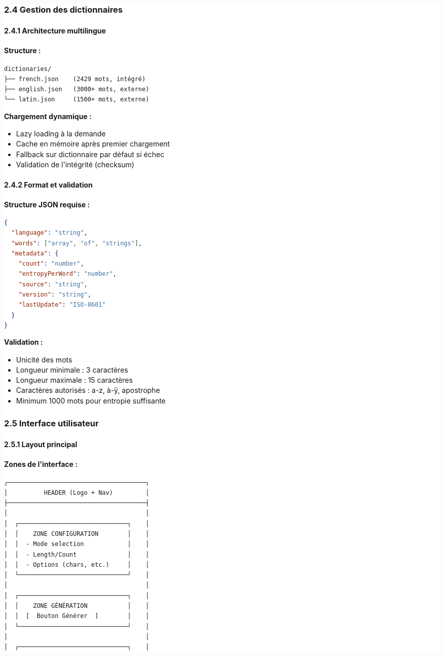 ### 2.4 Gestion des dictionnaires

#### 2.4.1 Architecture multilingue

**Structure :**
```
dictionaries/
├── french.json    (2429 mots, intégré)
├── english.json   (3000+ mots, externe)
└── latin.json     (1500+ mots, externe)
```

**Chargement dynamique :**
- Lazy loading à la demande
- Cache en mémoire après premier chargement
- Fallback sur dictionnaire par défaut si échec
- Validation de l'intégrité (checksum)

#### 2.4.2 Format et validation

**Structure JSON requise :**
```json
{
  "language": "string",
  "words": ["array", "of", "strings"],
  "metadata": {
    "count": "number",
    "entropyPerWord": "number",
    "source": "string",
    "version": "string",
    "lastUpdate": "ISO-8601"
  }
}
```

**Validation :**
- Unicité des mots
- Longueur minimale : 3 caractères
- Longueur maximale : 15 caractères
- Caractères autorisés : a-z, à-ÿ, apostrophe
- Minimum 1000 mots pour entropie suffisante

### 2.5 Interface utilisateur

#### 2.5.1 Layout principal

**Zones de l'interface :**

```
┌──────────────────────────────────────┐
│          HEADER (Logo + Nav)         │
├──────────────────────────────────────┤
│                                      │
│  ┌──────────────────────────────┐    │
│  │    ZONE CONFIGURATION        │    │
│  │  - Mode selection            │    │
│  │  - Length/Count              │    │
│  │  - Options (chars, etc.)     │    │
│  └──────────────────────────────┘    │
│                                      │
│  ┌──────────────────────────────┐    │
│  │    ZONE GÉNÉRATION           │    │
│  │  [  Bouton Générer  ]        │    │
│  └──────────────────────────────┘    │
│                                      │
│  ┌──────────────────────────────┐    │
```